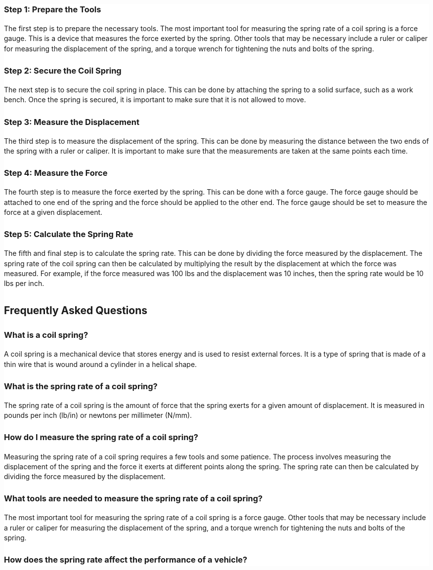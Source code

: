 <h3>Step 1: Prepare the Tools</h3>

<p>The first step is to prepare the necessary tools. The most important tool for measuring the spring rate of a coil spring is a force gauge. This is a device that measures the force exerted by the spring. Other tools that may be necessary include a ruler or caliper for measuring the displacement of the spring, and a torque wrench for tightening the nuts and bolts of the spring.</p>

<h3>Step 2: Secure the Coil Spring</h3>

<p>The next step is to secure the coil spring in place. This can be done by attaching the spring to a solid surface, such as a work bench. Once the spring is secured, it is important to make sure that it is not allowed to move.</p>

<h3>Step 3: Measure the Displacement</h3>

<p>The third step is to measure the displacement of the spring. This can be done by measuring the distance between the two ends of the spring with a ruler or caliper. It is important to make sure that the measurements are taken at the same points each time.</p>

<h3>Step 4: Measure the Force</h3>

<p>The fourth step is to measure the force exerted by the spring. This can be done with a force gauge. The force gauge should be attached to one end of the spring and the force should be applied to the other end. The force gauge should be set to measure the force at a given displacement.</p>

<h3>Step 5: Calculate the Spring Rate</h3>

<p>The fifth and final step is to calculate the spring rate. This can be done by dividing the force measured by the displacement. The spring rate of the coil spring can then be calculated by multiplying the result by the displacement at which the force was measured. For example, if the force measured was 100 lbs and the displacement was 10 inches, then the spring rate would be 10 lbs per inch.</p>

<h2>Frequently Asked Questions</h2>

<h3>What is a coil spring?</h3>

<p>A coil spring is a mechanical device that stores energy and is used to resist external forces. It is a type of spring that is made of a thin wire that is wound around a cylinder in a helical shape.</p>

<h3>What is the spring rate of a coil spring?</h3>

<p>The spring rate of a coil spring is the amount of force that the spring exerts for a given amount of displacement. It is measured in pounds per inch (lb/in) or newtons per millimeter (N/mm).</p>

<h3>How do I measure the spring rate of a coil spring?</h3>

<p>Measuring the spring rate of a coil spring requires a few tools and some patience. The process involves measuring the displacement of the spring and the force it exerts at different points along the spring. The spring rate can then be calculated by dividing the force measured by the displacement.</p>

<h3>What tools are needed to measure the spring rate of a coil spring?</h3>

<p>The most important tool for measuring the spring rate of a coil spring is a force gauge. Other tools that may be necessary include a ruler or caliper for measuring the displacement of the spring, and a torque wrench for tightening the nuts and bolts of the spring.</p>

<h3>How does the spring rate affect the performance of a vehicle?</h3>
